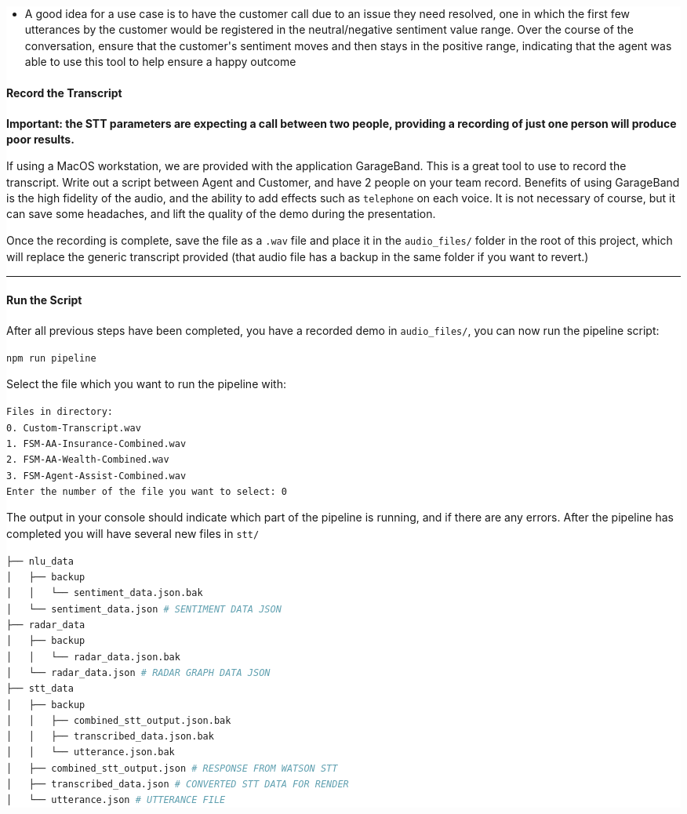   - A good idea for a use case is to have the customer call due to an issue they need resolved, one in which the first few utterances by the customer would be registered in the neutral/negative sentiment value range. Over the course of the conversation, ensure that the customer's sentiment moves and then stays in the positive range, indicating that the agent was able to use this tool to help ensure a happy outcome

#### Record the Transcript

**Important: the STT parameters are expecting a call between two people, providing a recording of just one person will produce poor results.**

If using a MacOS workstation, we are provided with the application GarageBand. This is a great tool to use to record the transcript. Write out a script between Agent and Customer, and have 2 people on your team record. Benefits of using GarageBand is the high fidelity of the audio, and the ability to add effects such as `telephone` on each voice. It is not necessary of course, but it can save some headaches, and lift the quality of the demo during the presentation.

Once the recording is complete, save the file as a `.wav` file and place it in the `audio_files/` folder in the root of this project, which will replace the generic transcript provided (that audio file has a backup in the same folder if you want to revert.)

---

#### Run the Script

After all previous steps have been completed, you have a recorded demo in `audio_files/`, you can now run the pipeline script:

```
npm run pipeline
```

Select the file which you want to run the pipeline with:

```
Files in directory:
0. Custom-Transcript.wav
1. FSM-AA-Insurance-Combined.wav
2. FSM-AA-Wealth-Combined.wav
3. FSM-Agent-Assist-Combined.wav
Enter the number of the file you want to select: 0
```

The output in your console should indicate which part of the pipeline is running, and if there are any errors. After the pipeline has completed you will have several new files in `stt/`

```sh
├── nlu_data
│   ├── backup
│   │   └── sentiment_data.json.bak
│   └── sentiment_data.json # SENTIMENT DATA JSON
├── radar_data
│   ├── backup
│   │   └── radar_data.json.bak
│   └── radar_data.json # RADAR GRAPH DATA JSON
├── stt_data
│   ├── backup
│   │   ├── combined_stt_output.json.bak
│   │   ├── transcribed_data.json.bak
│   │   └── utterance.json.bak
│   ├── combined_stt_output.json # RESPONSE FROM WATSON STT
│   ├── transcribed_data.json # CONVERTED STT DATA FOR RENDER
│   └── utterance.json # UTTERANCE FILE
```
